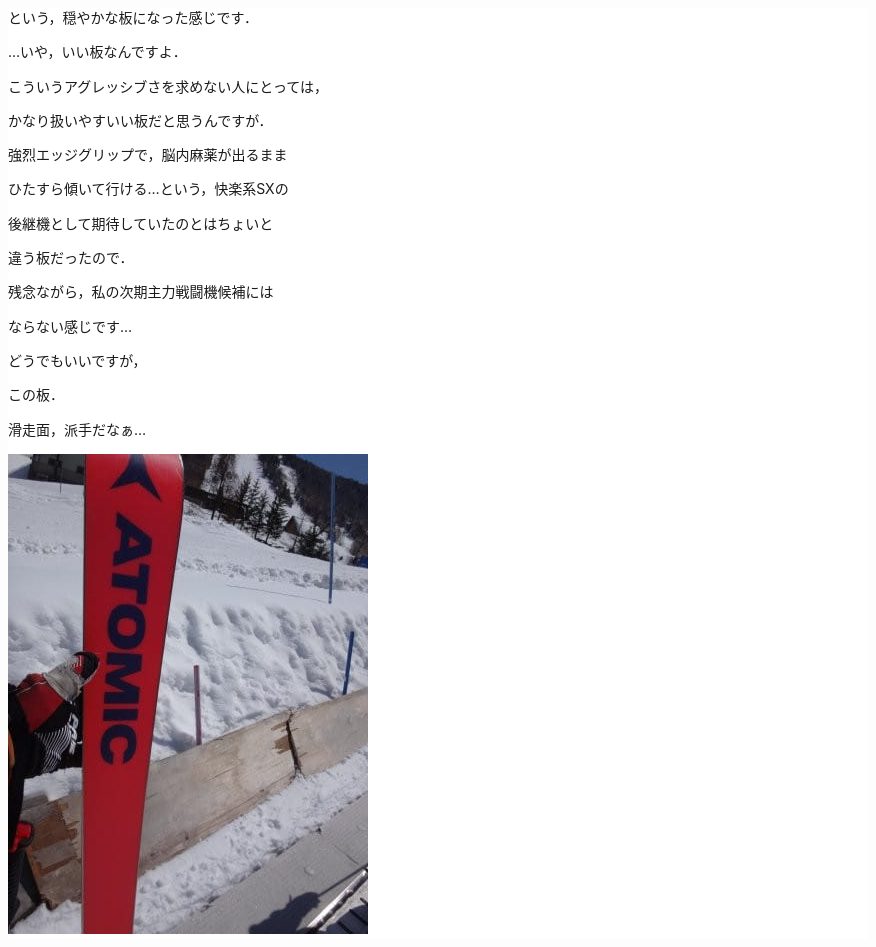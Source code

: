 
という，穏やかな板になった感じです．





…いや，いい板なんですよ．


こういうアグレッシブさを求めない人にとっては，


かなり扱いやすいい板だと思うんですが．





強烈エッジグリップで，脳内麻薬が出るまま


ひたすら傾いて行ける…という，快楽系SXの


後継機として期待していたのとはちょいと


違う板だったので．


残念ながら，私の次期主力戦闘機候補には


ならない感じです…





どうでもいいですが，


この板．


滑走面，派手だなぁ…




![a89b9eca7248d2329465022cb3cb844c.jpg](images/a89b9eca7248d2329465022cb3cb844c.jpg)
